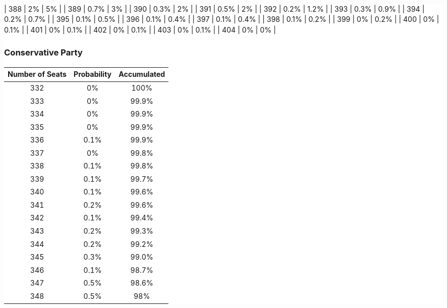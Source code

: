 | 388 | 2% | 5% |
| 389 | 0.7% | 3% |
| 390 | 0.3% | 2% |
| 391 | 0.5% | 2% |
| 392 | 0.2% | 1.2% |
| 393 | 0.3% | 0.9% |
| 394 | 0.2% | 0.7% |
| 395 | 0.1% | 0.5% |
| 396 | 0.1% | 0.4% |
| 397 | 0.1% | 0.4% |
| 398 | 0.1% | 0.2% |
| 399 | 0% | 0.2% |
| 400 | 0% | 0.1% |
| 401 | 0% | 0.1% |
| 402 | 0% | 0.1% |
| 403 | 0% | 0.1% |
| 404 | 0% | 0% |

### Conservative Party

| Number of Seats | Probability | Accumulated |
|:---------------:|:-----------:|:-----------:|
| 332 | 0% | 100% |
| 333 | 0% | 99.9% |
| 334 | 0% | 99.9% |
| 335 | 0% | 99.9% |
| 336 | 0.1% | 99.9% |
| 337 | 0% | 99.8% |
| 338 | 0.1% | 99.8% |
| 339 | 0.1% | 99.7% |
| 340 | 0.1% | 99.6% |
| 341 | 0.2% | 99.6% |
| 342 | 0.1% | 99.4% |
| 343 | 0.2% | 99.3% |
| 344 | 0.2% | 99.2% |
| 345 | 0.3% | 99.0% |
| 346 | 0.1% | 98.7% |
| 347 | 0.5% | 98.6% |
| 348 | 0.5% | 98% |